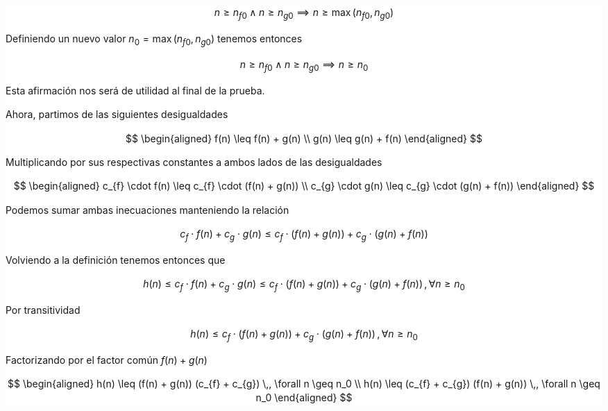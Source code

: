 $$
n \geq n_{f0} \land n \geq n_{g0} \implies n \geq \max(n_{f0}, n_{g0})
$$

Definiendo un nuevo valor $n_0 = \max(n_{f0}, n_{g0})$ tenemos entonces

$$
n \geq n_{f0} \land n \geq n_{g0} \implies n \geq n_0
$$

Esta afirmación nos será de utilidad al final de la prueba.

Ahora, partimos de las siguientes desigualdades

$$
\begin{aligned}
f(n) \leq f(n) + g(n) \\
g(n) \leq g(n) + f(n)
\end{aligned}
$$

Multiplicando por sus respectivas constantes a ambos lados de las desigualdades

$$
\begin{aligned}
c_{f} \cdot f(n) \leq c_{f} \cdot (f(n) + g(n)) \\  
c_{g} \cdot g(n) \leq c_{g} \cdot (g(n) + f(n))
\end{aligned}
$$

Podemos sumar ambas inecuaciones manteniendo la relación

$$
c_{f} \cdot f(n) + c_{g} \cdot g(n) \leq c_{f} \cdot (f(n) + g(n)) + c_{g} \cdot (g(n) + f(n))
$$

Volviendo a la definición tenemos entonces que

$$
h(n) \leq c_{f} \cdot f(n) + c_{g} \cdot g(n) \leq c_{f} \cdot (f(n) + g(n)) + c_{g} \cdot (g(n) + f(n)) \,, \forall n \geq n_0
$$

Por transitividad

$$
h(n) \leq c_{f} \cdot (f(n) + g(n)) + c_{g} \cdot (g(n) + f(n)) \,, \forall n \geq n_0
$$

Factorizando por el factor común $f(n) + g(n)$

$$
\begin{aligned}
h(n) \leq (f(n) + g(n)) (c_{f} + c_{g}) \,, \forall n \geq n_0 \\  
h(n) \leq (c_{f} + c_{g}) (f(n) + g(n)) \,, \forall n \geq n_0
\end{aligned}
$$
